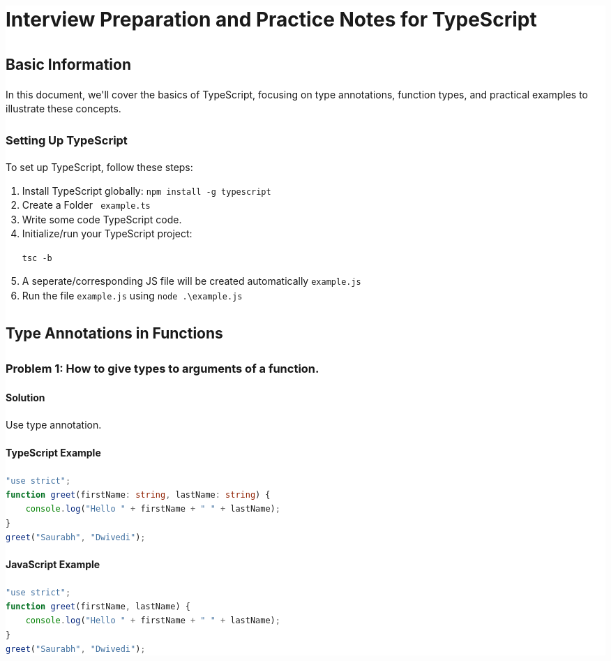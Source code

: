 # Interview Preparation and Practice Notes for TypeScript

## Basic Information

In this document, we'll cover the basics of TypeScript, focusing on type annotations, function types, and practical examples to illustrate these concepts.

### Setting Up TypeScript

To set up TypeScript, follow these steps:

1. Install TypeScript globally:
    ``` npm install -g typescript ```
2. Create a Folder 
 ``` example.ts```
 3. Write some code TypeScript code.
4. Initialize/run  your TypeScript project:
   ```
   tsc -b
   ```
 5. A seperate/corresponding JS file will be created automatically
   ```example.js``` 
6. Run the file ```example.js``` using ```node .\example.js```
 
  
## Type Annotations in Functions
   
### Problem 1: How to give types to arguments of a function.

#### Solution

Use type annotation.

#### TypeScript Example

```typescript
"use strict";
function greet(firstName: string, lastName: string) {
    console.log("Hello " + firstName + " " + lastName);
}
greet("Saurabh", "Dwivedi");
```

#### JavaScript Example

```javascript
"use strict";
function greet(firstName, lastName) {
    console.log("Hello " + firstName + " " + lastName);
}
greet("Saurabh", "Dwivedi");
```
